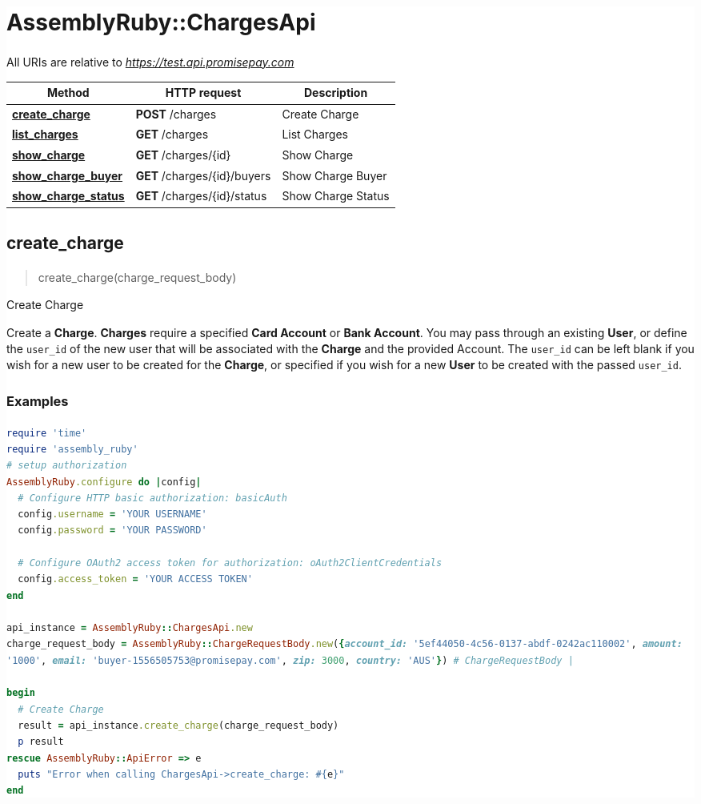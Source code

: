 # AssemblyRuby::ChargesApi

All URIs are relative to *https://test.api.promisepay.com*

| Method | HTTP request | Description |
| ------ | ------------ | ----------- |
| [**create_charge**](ChargesApi.md#create_charge) | **POST** /charges | Create Charge |
| [**list_charges**](ChargesApi.md#list_charges) | **GET** /charges | List Charges |
| [**show_charge**](ChargesApi.md#show_charge) | **GET** /charges/{id} | Show Charge |
| [**show_charge_buyer**](ChargesApi.md#show_charge_buyer) | **GET** /charges/{id}/buyers | Show Charge Buyer |
| [**show_charge_status**](ChargesApi.md#show_charge_status) | **GET** /charges/{id}/status | Show Charge Status |


## create_charge

> <SingleCharge> create_charge(charge_request_body)

Create Charge

Create a **Charge**. **Charges** require a specified **Card Account** or **Bank Account**. You may pass through an existing **User**, or define the `user_id` of the new user that will be associated with the **Charge** and the provided Account. The `user_id` can be left blank if you wish for a new user to be created for the **Charge**, or specified if you wish for a new **User** to be created with the passed `user_id`. 

### Examples

```ruby
require 'time'
require 'assembly_ruby'
# setup authorization
AssemblyRuby.configure do |config|
  # Configure HTTP basic authorization: basicAuth
  config.username = 'YOUR USERNAME'
  config.password = 'YOUR PASSWORD'

  # Configure OAuth2 access token for authorization: oAuth2ClientCredentials
  config.access_token = 'YOUR ACCESS TOKEN'
end

api_instance = AssemblyRuby::ChargesApi.new
charge_request_body = AssemblyRuby::ChargeRequestBody.new({account_id: '5ef44050-4c56-0137-abdf-0242ac110002', amount: '1000', email: 'buyer-1556505753@promisepay.com', zip: 3000, country: 'AUS'}) # ChargeRequestBody | 

begin
  # Create Charge
  result = api_instance.create_charge(charge_request_body)
  p result
rescue AssemblyRuby::ApiError => e
  puts "Error when calling ChargesApi->create_charge: #{e}"
end
```
